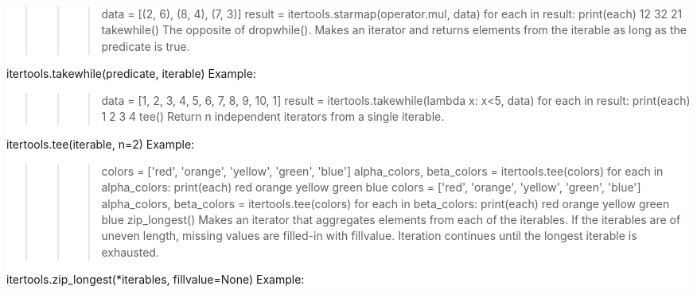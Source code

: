 >>> data = [(2, 6), (8, 4), (7, 3)]
>>> result = itertools.starmap(operator.mul, data)
>>> for each in result:
>>>    print(each)
12
32
21
takewhile()
The opposite of dropwhile(). Makes an iterator and returns elements from the iterable as long as the predicate is true.

itertools.takewhile(predicate, iterable)
Example:

>>> data = [1, 2, 3, 4, 5, 6, 7, 8, 9, 10, 1]
>>> result = itertools.takewhile(lambda x: x<5, data)
>>> for each in result:
>>>    print(each)
1
2
3
4
tee()
Return n independent iterators from a single iterable.

itertools.tee(iterable, n=2)
Example:

>>> colors = ['red', 'orange', 'yellow', 'green', 'blue']
>>> alpha_colors, beta_colors = itertools.tee(colors)
>>> for each in alpha_colors:
>>>    print(each)
red
orange
yellow
green
blue
>>> colors = ['red', 'orange', 'yellow', 'green', 'blue']
>>> alpha_colors, beta_colors = itertools.tee(colors)
>>> for each in beta_colors:
>>>    print(each)
red
orange
yellow
green
blue
zip_longest()
Makes an iterator that aggregates elements from each of the iterables. If the iterables are of uneven length, missing values are filled-in with fillvalue. Iteration continues until the longest iterable is exhausted.

itertools.zip_longest(*iterables, fillvalue=None)
Example:
